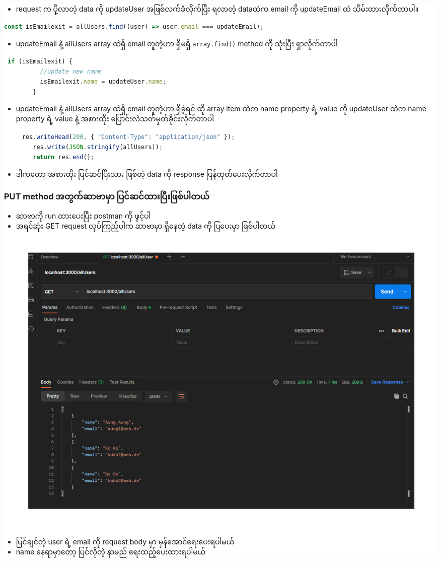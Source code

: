 - request က ပို့လာတဲ့ data ကို updateUser အဖြစ်လက်ခံလိုက်ပြီး ရလာတဲ့ dataထဲက email ကို updateEmail ထဲ သိမ်းထားလိုက်တာပါ။
```js
const isEmailexit = allUsers.find((user) => user.email === updateEmail);
```
- updateEmail နဲ့ allUsers array ထဲရှိ email တူတဲ့ဟာ ရှိမရှိ `array.find()` method ကို သုံးပြီး ရှာလိုက်တာပါ
```js
 if (isEmailexit) {
          //update new name
          isEmailexit.name = updateUser.name;
        }
```
- updateEmail နဲ့ allUsers array ထဲရှိ email တူတဲ့ဟာ ရှိခဲ့ရင် ထို array item  ထဲက name property ရဲ့ value ကို updateUser ထဲက name property ရဲ့ value နဲ့ အစားထိုး ပြောင်းလဲသတ်မှတ်ခိုင်းလိုက်တာပါ
```js
     res.writeHead(200, { "Content-Type": "application/json" });
        res.write(JSON.stringify(allUsers));
        return res.end();
```
- ဒါကတော့ အစားထိုး ပြင်ဆင်ပြီးသား ဖြစ်တဲ့ data ကို response ပြန်ထုတ်ပေးလိုက်တာပါ
### PUT method အတွက်ဆာဗာမှာ ပြင်ဆင်ထားပြီးဖြစ်ပါတယ်
- ဆာဗာကို run ထားပေးပြီး postman ကို ဖွင့်ပါ
- အရင်ဆုံး GET request လုပ်ကြည့်ပါက ဆာဗာမှာ ရှိနေတဲ့ data ကို ပြပေးမှာ ဖြစ်ပါတယ်

![enter image description here](https://raw.githubusercontent.com/Aungmyanmar32/msquare-fullstack-m2/main/ep21-1-1.jpg)
- ပြင်ချင်တဲ့ user ရဲ့ email ကို request body မှာ မှန်အောင်ရေးပေးရပါမယ်
- name နေရာမှာတော့ ပြင်လိုတဲ့ နာမည် ရေးထည့်ပေးထားရပါမယ်

